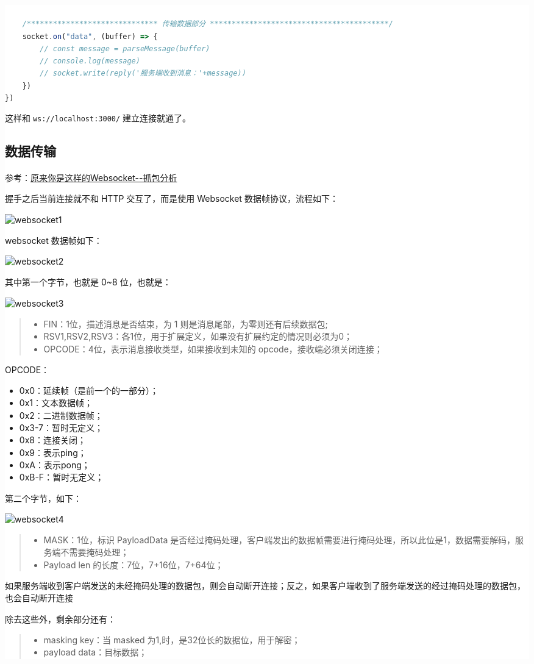 ```javascript

    /****************************** 传输数据部分 *****************************************/
    socket.on("data", (buffer) => {
        // const message = parseMessage(buffer)
        // console.log(message)
        // socket.write(reply('服务端收到消息：'+message))
    })
})
```

这样和 ``ws://localhost:3000/`` 建立连接就通了。

## 数据传输

参考：[原来你是这样的Websocket--抓包分析](https://www.cnblogs.com/songwenjie/p/8575579.html)

握手之后当前连接就不和 HTTP 交互了，而是使用 Websocket 数据帧协议，流程如下：

![websocket1](https://gitee.com/liuxingtian/markdow/raw/master/01.大前端/01.nodejs深入浅出笔记/images/websocket/websocket1.png)

websocket 数据帧如下：

![websocket2](https://gitee.com/liuxingtian/markdow/raw/master/01.大前端/01.nodejs深入浅出笔记/images/websocket/websocket2.png)

其中第一个字节，也就是 0~8 位，也就是：

![websocket3](https://gitee.com/liuxingtian/markdow/raw/master/01.大前端/01.nodejs深入浅出笔记/images/websocket/websocket3.png)

>- FIN：1位，描述消息是否结束，为 1 则是消息尾部，为零则还有后续数据包;
>- RSV1,RSV2,RSV3：各1位，用于扩展定义，如果没有扩展约定的情况则必须为0；
>- OPCODE：4位，表示消息接收类型，如果接收到未知的 opcode，接收端必须关闭连接；

OPCODE：

- 0x0：延续帧（是前一个的一部分）；
- 0x1：文本数据帧；
- 0x2：二进制数据帧；
- 0x3-7：暂时无定义；
- 0x8：连接关闭；
- 0x9：表示ping；
- 0xA：表示pong；
- 0xB-F：暂时无定义；

第二个字节，如下：

![websocket4](https://gitee.com/liuxingtian/markdow/raw/master/01.大前端/01.nodejs深入浅出笔记/images/websocket/websocket4.png)

>- MASK：1位，标识 PayloadData 是否经过掩码处理，客户端发出的数据帧需要进行掩码处理，所以此位是1，数据需要解码，服务端不需要掩码处理；
>- Payload len 的长度：7位，7+16位，7+64位；

如果服务端收到客户端发送的未经掩码处理的数据包，则会自动断开连接；反之，如果客户端收到了服务端发送的经过掩码处理的数据包，也会自动断开连接

除去这些外，剩余部分还有：

>- masking key：当 masked 为1,时，是32位长的数据位，用于解密；
>- payload data：目标数据；
